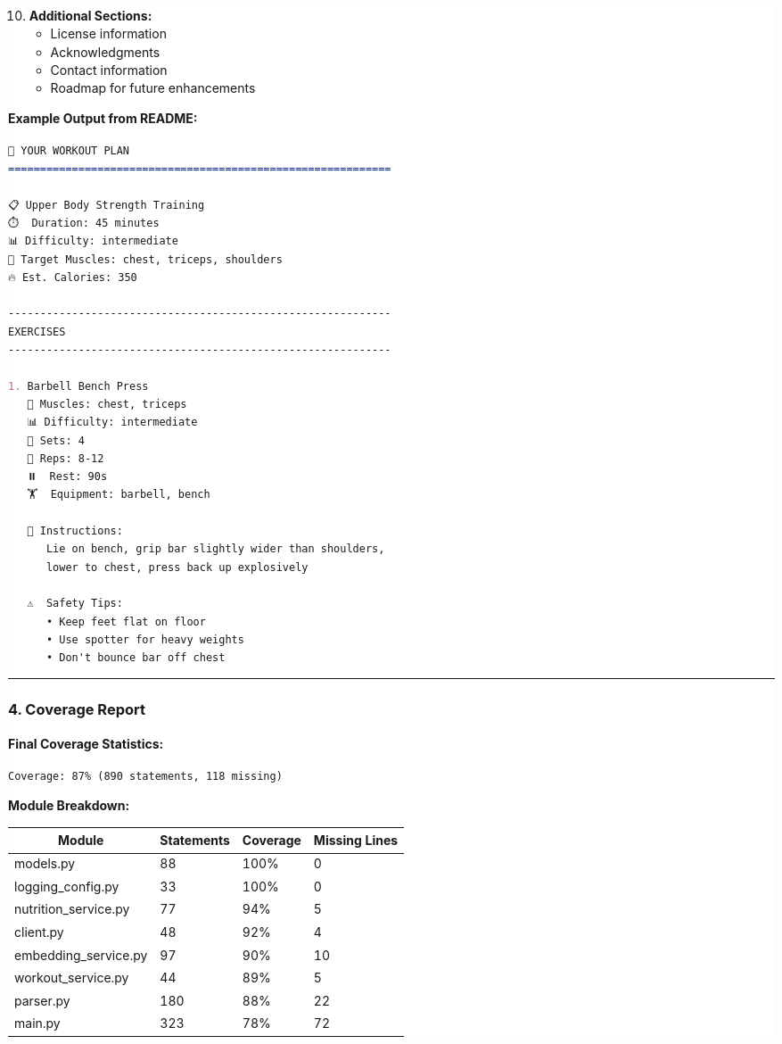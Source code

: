 10. **Additional Sections:**
    - License information
    - Acknowledgments
    - Contact information
    - Roadmap for future enhancements

**Example Output from README:**

```markdown
💪 YOUR WORKOUT PLAN
============================================================

📋 Upper Body Strength Training
⏱️  Duration: 45 minutes
📊 Difficulty: intermediate
🎯 Target Muscles: chest, triceps, shoulders
🔥 Est. Calories: 350

------------------------------------------------------------
EXERCISES
------------------------------------------------------------

1. Barbell Bench Press
   💪 Muscles: chest, triceps
   📊 Difficulty: intermediate
   🔢 Sets: 4
   🔁 Reps: 8-12
   ⏸️  Rest: 90s
   🏋️  Equipment: barbell, bench

   📖 Instructions:
      Lie on bench, grip bar slightly wider than shoulders,
      lower to chest, press back up explosively

   ⚠️  Safety Tips:
      • Keep feet flat on floor
      • Use spotter for heavy weights
      • Don't bounce bar off chest
```

---

### 4. Coverage Report

**Final Coverage Statistics:**

```
Coverage: 87% (890 statements, 118 missing)
```

**Module Breakdown:**

| Module | Statements | Coverage | Missing Lines |
|--------|-----------|----------|---------------|
| models.py | 88 | 100% | 0 |
| logging_config.py | 33 | 100% | 0 |
| nutrition_service.py | 77 | 94% | 5 |
| client.py | 48 | 92% | 4 |
| embedding_service.py | 97 | 90% | 10 |
| workout_service.py | 44 | 89% | 5 |
| parser.py | 180 | 88% | 22 |
| main.py | 323 | 78% | 72 |